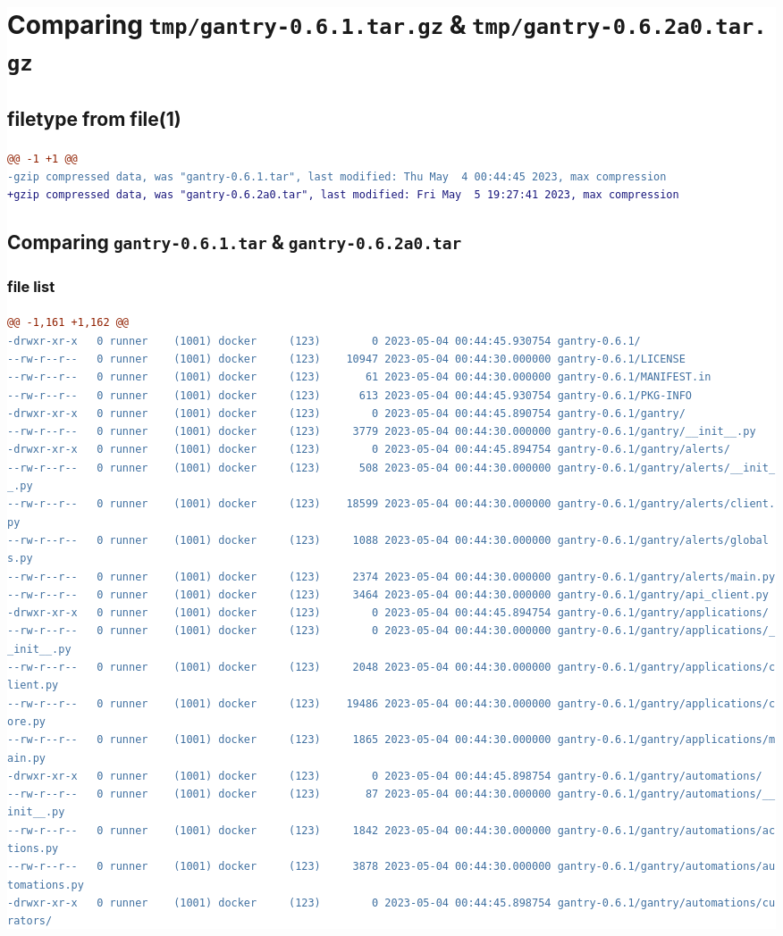 # Comparing `tmp/gantry-0.6.1.tar.gz` & `tmp/gantry-0.6.2a0.tar.gz`

## filetype from file(1)

```diff
@@ -1 +1 @@
-gzip compressed data, was "gantry-0.6.1.tar", last modified: Thu May  4 00:44:45 2023, max compression
+gzip compressed data, was "gantry-0.6.2a0.tar", last modified: Fri May  5 19:27:41 2023, max compression
```

## Comparing `gantry-0.6.1.tar` & `gantry-0.6.2a0.tar`

### file list

```diff
@@ -1,161 +1,162 @@
-drwxr-xr-x   0 runner    (1001) docker     (123)        0 2023-05-04 00:44:45.930754 gantry-0.6.1/
--rw-r--r--   0 runner    (1001) docker     (123)    10947 2023-05-04 00:44:30.000000 gantry-0.6.1/LICENSE
--rw-r--r--   0 runner    (1001) docker     (123)       61 2023-05-04 00:44:30.000000 gantry-0.6.1/MANIFEST.in
--rw-r--r--   0 runner    (1001) docker     (123)      613 2023-05-04 00:44:45.930754 gantry-0.6.1/PKG-INFO
-drwxr-xr-x   0 runner    (1001) docker     (123)        0 2023-05-04 00:44:45.890754 gantry-0.6.1/gantry/
--rw-r--r--   0 runner    (1001) docker     (123)     3779 2023-05-04 00:44:30.000000 gantry-0.6.1/gantry/__init__.py
-drwxr-xr-x   0 runner    (1001) docker     (123)        0 2023-05-04 00:44:45.894754 gantry-0.6.1/gantry/alerts/
--rw-r--r--   0 runner    (1001) docker     (123)      508 2023-05-04 00:44:30.000000 gantry-0.6.1/gantry/alerts/__init__.py
--rw-r--r--   0 runner    (1001) docker     (123)    18599 2023-05-04 00:44:30.000000 gantry-0.6.1/gantry/alerts/client.py
--rw-r--r--   0 runner    (1001) docker     (123)     1088 2023-05-04 00:44:30.000000 gantry-0.6.1/gantry/alerts/globals.py
--rw-r--r--   0 runner    (1001) docker     (123)     2374 2023-05-04 00:44:30.000000 gantry-0.6.1/gantry/alerts/main.py
--rw-r--r--   0 runner    (1001) docker     (123)     3464 2023-05-04 00:44:30.000000 gantry-0.6.1/gantry/api_client.py
-drwxr-xr-x   0 runner    (1001) docker     (123)        0 2023-05-04 00:44:45.894754 gantry-0.6.1/gantry/applications/
--rw-r--r--   0 runner    (1001) docker     (123)        0 2023-05-04 00:44:30.000000 gantry-0.6.1/gantry/applications/__init__.py
--rw-r--r--   0 runner    (1001) docker     (123)     2048 2023-05-04 00:44:30.000000 gantry-0.6.1/gantry/applications/client.py
--rw-r--r--   0 runner    (1001) docker     (123)    19486 2023-05-04 00:44:30.000000 gantry-0.6.1/gantry/applications/core.py
--rw-r--r--   0 runner    (1001) docker     (123)     1865 2023-05-04 00:44:30.000000 gantry-0.6.1/gantry/applications/main.py
-drwxr-xr-x   0 runner    (1001) docker     (123)        0 2023-05-04 00:44:45.898754 gantry-0.6.1/gantry/automations/
--rw-r--r--   0 runner    (1001) docker     (123)       87 2023-05-04 00:44:30.000000 gantry-0.6.1/gantry/automations/__init__.py
--rw-r--r--   0 runner    (1001) docker     (123)     1842 2023-05-04 00:44:30.000000 gantry-0.6.1/gantry/automations/actions.py
--rw-r--r--   0 runner    (1001) docker     (123)     3878 2023-05-04 00:44:30.000000 gantry-0.6.1/gantry/automations/automations.py
-drwxr-xr-x   0 runner    (1001) docker     (123)        0 2023-05-04 00:44:45.898754 gantry-0.6.1/gantry/automations/curators/
```